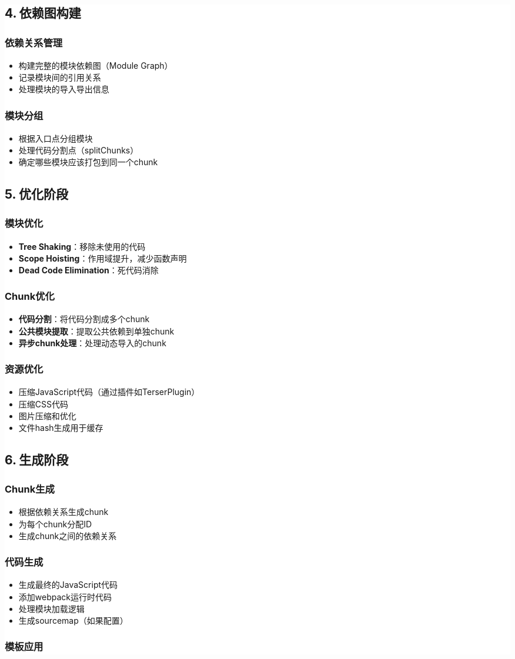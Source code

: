 ## 4. 依赖图构建

### 依赖关系管理

- 构建完整的模块依赖图（Module Graph）
- 记录模块间的引用关系
- 处理模块的导入导出信息

### 模块分组

- 根据入口点分组模块
- 处理代码分割点（splitChunks）
- 确定哪些模块应该打包到同一个chunk

## 5. 优化阶段

### 模块优化

- **Tree Shaking**：移除未使用的代码
- **Scope Hoisting**：作用域提升，减少函数声明
- **Dead Code Elimination**：死代码消除

### Chunk优化

- **代码分割**：将代码分割成多个chunk
- **公共模块提取**：提取公共依赖到单独chunk
- **异步chunk处理**：处理动态导入的chunk

### 资源优化

- 压缩JavaScript代码（通过插件如TerserPlugin）
- 压缩CSS代码
- 图片压缩和优化
- 文件hash生成用于缓存

## 6. 生成阶段

### Chunk生成

- 根据依赖关系生成chunk
- 为每个chunk分配ID
- 生成chunk之间的依赖关系

### 代码生成

- 生成最终的JavaScript代码
- 添加webpack运行时代码
- 处理模块加载逻辑
- 生成sourcemap（如果配置）

### 模板应用
